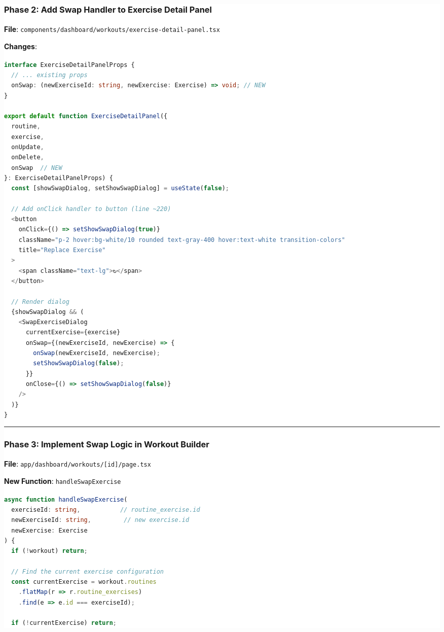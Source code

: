 
### Phase 2: Add Swap Handler to Exercise Detail Panel

**File**: `components/dashboard/workouts/exercise-detail-panel.tsx`

**Changes**:
```typescript
interface ExerciseDetailPanelProps {
  // ... existing props
  onSwap: (newExerciseId: string, newExercise: Exercise) => void; // NEW
}

export default function ExerciseDetailPanel({
  routine,
  exercise,
  onUpdate,
  onDelete,
  onSwap  // NEW
}: ExerciseDetailPanelProps) {
  const [showSwapDialog, setShowSwapDialog] = useState(false);

  // Add onClick handler to button (line ~220)
  <button
    onClick={() => setShowSwapDialog(true)}
    className="p-2 hover:bg-white/10 rounded text-gray-400 hover:text-white transition-colors"
    title="Replace Exercise"
  >
    <span className="text-lg">↻</span>
  </button>

  // Render dialog
  {showSwapDialog && (
    <SwapExerciseDialog
      currentExercise={exercise}
      onSwap={(newExerciseId, newExercise) => {
        onSwap(newExerciseId, newExercise);
        setShowSwapDialog(false);
      }}
      onClose={() => setShowSwapDialog(false)}
    />
  )}
}
```

---

### Phase 3: Implement Swap Logic in Workout Builder

**File**: `app/dashboard/workouts/[id]/page.tsx`

**New Function**: `handleSwapExercise`

```typescript
async function handleSwapExercise(
  exerciseId: string,           // routine_exercise.id
  newExerciseId: string,         // new exercise.id
  newExercise: Exercise
) {
  if (!workout) return;

  // Find the current exercise configuration
  const currentExercise = workout.routines
    .flatMap(r => r.routine_exercises)
    .find(e => e.id === exerciseId);

  if (!currentExercise) return;
```